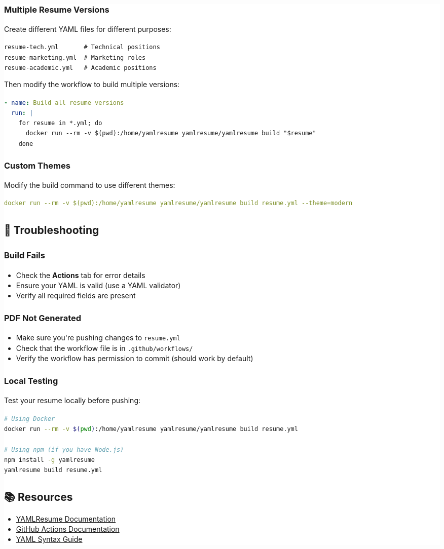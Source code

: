 ### Multiple Resume Versions
Create different YAML files for different purposes:
```
resume-tech.yml       # Technical positions
resume-marketing.yml  # Marketing roles
resume-academic.yml   # Academic positions
```

Then modify the workflow to build multiple versions:
```yaml
- name: Build all resume versions
  run: |
    for resume in *.yml; do
      docker run --rm -v $(pwd):/home/yamlresume yamlresume/yamlresume build "$resume"
    done
```

### Custom Themes
Modify the build command to use different themes:
```yaml
docker run --rm -v $(pwd):/home/yamlresume yamlresume/yamlresume build resume.yml --theme=modern
```

## 🐛 Troubleshooting

### Build Fails
- Check the **Actions** tab for error details
- Ensure your YAML is valid (use a YAML validator)
- Verify all required fields are present

### PDF Not Generated
- Make sure you're pushing changes to `resume.yml`
- Check that the workflow file is in `.github/workflows/`
- Verify the workflow has permission to commit (should work by default)

### Local Testing
Test your resume locally before pushing:
```bash
# Using Docker
docker run --rm -v $(pwd):/home/yamlresume yamlresume/yamlresume build resume.yml

# Using npm (if you have Node.js)
npm install -g yamlresume
yamlresume build resume.yml
```

## 📚 Resources

- [YAMLResume Documentation](https://github.com/yamlresume/yamlresume)
- [GitHub Actions Documentation](https://docs.github.com/en/actions)
- [YAML Syntax Guide](https://docs.ansible.com/ansible/latest/reference_appendices/YAMLSyntax.html)
